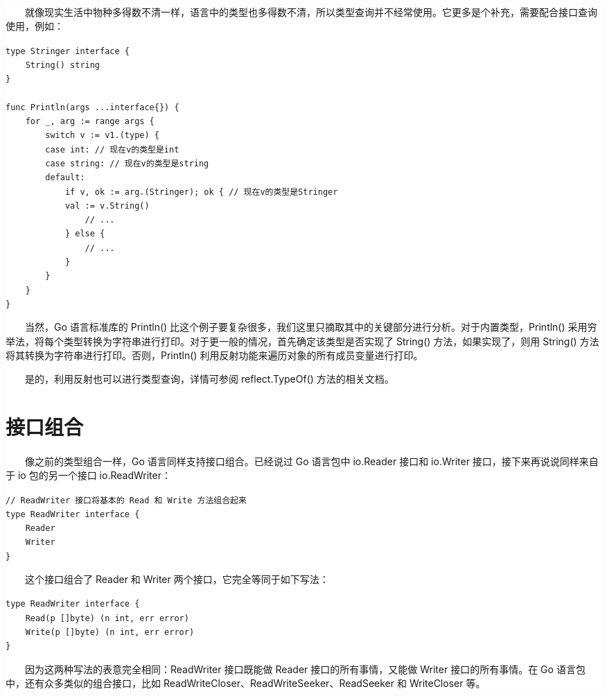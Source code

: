 &emsp;&emsp;就像现实生活中物种多得数不清一样，语言中的类型也多得数不清，所以类型查询并不经常使用。它更多是个补充，需要配合接口查询使用，例如：

```
type Stringer interface {
	String() string
}

func Println(args ...interface{}) {
	for _, arg := range args {
		switch v := v1.(type) {
		case int: // 现在v的类型是int
		case string: // 现在v的类型是string
		default:
			if v, ok := arg.(Stringer); ok { // 现在v的类型是Stringer
			val := v.String()
				// ...
			} else {
				// ...
			}
		}
	}
}
```

&emsp;&emsp;当然，Go 语言标准库的 Println() 比这个例子要复杂很多，我们这里只摘取其中的关键部分进行分析。对于内置类型，Println() 采用穷举法，将每个类型转换为字符串进行打印。对于更一般的情况，首先确定该类型是否实现了 String() 方法，如果实现了，则用 String() 方法将其转换为字符串进行打印。否则，Println() 利用反射功能来遍历对象的所有成员变量进行打印。

&emsp;&emsp;是的，利用反射也可以进行类型查询，详情可参阅 reflect.TypeOf() 方法的相关文档。

# 接口组合

&emsp;&emsp;像之前的类型组合一样，Go 语言同样支持接口组合。已经说过 Go 语言包中 io.Reader 接口和 io.Writer 接口，接下来再说说同样来自于 io 包的另一个接口 io.ReadWriter：

```
// ReadWriter 接口将基本的 Read 和 Write 方法组合起来
type ReadWriter interface {
	Reader
	Writer
}
```

&emsp;&emsp;这个接口组合了 Reader 和 Writer 两个接口，它完全等同于如下写法：

```
type ReadWriter interface {
	Read(p []byte) (n int, err error)
	Write(p []byte) (n int, err error)
}
```

&emsp;&emsp;因为这两种写法的表意完全相同：ReadWriter 接口既能做 Reader 接口的所有事情，又能做 Writer 接口的所有事情。在 Go 语言包中，还有众多类似的组合接口，比如 ReadWriteCloser、ReadWriteSeeker、ReadSeeker 和 WriteCloser 等。
